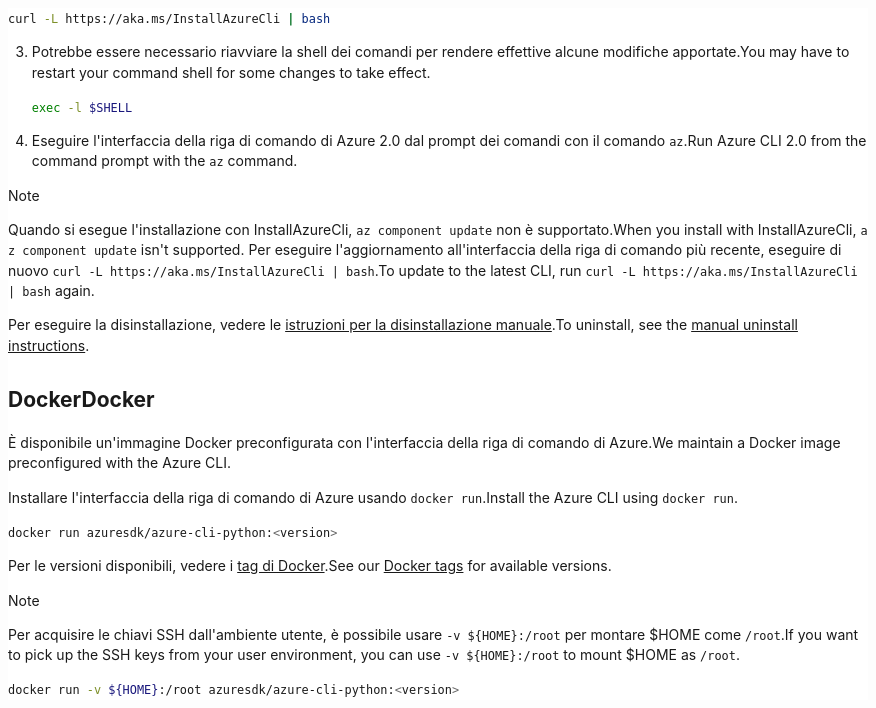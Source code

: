    ```bash
   curl -L https://aka.ms/InstallAzureCli | bash
   ```

3. <span data-ttu-id="63286-135">Potrebbe essere necessario riavviare la shell dei comandi per rendere effettive alcune modifiche apportate.</span><span class="sxs-lookup"><span data-stu-id="63286-135">You may have to restart your command shell for some changes to take effect.</span></span>

   ```bash
   exec -l $SHELL
   ```

4. <span data-ttu-id="63286-136">Eseguire l'interfaccia della riga di comando di Azure 2.0 dal prompt dei comandi con il comando `az`.</span><span class="sxs-lookup"><span data-stu-id="63286-136">Run Azure CLI 2.0 from the command prompt with the `az` command.</span></span>

> [!Note]
> <span data-ttu-id="63286-137">Quando si esegue l'installazione con InstallAzureCli, `az component update` non è supportato.</span><span class="sxs-lookup"><span data-stu-id="63286-137">When you install with InstallAzureCli, `az component update` isn't supported.</span></span>
> <span data-ttu-id="63286-138">Per eseguire l'aggiornamento all'interfaccia della riga di comando più recente, eseguire di nuovo `curl -L https://aka.ms/InstallAzureCli | bash`.</span><span class="sxs-lookup"><span data-stu-id="63286-138">To update to the latest CLI, run `curl -L https://aka.ms/InstallAzureCli | bash` again.</span></span>
> 
> <span data-ttu-id="63286-139">Per eseguire la disinstallazione, vedere le [istruzioni per la disinstallazione manuale](#uninstall).</span><span class="sxs-lookup"><span data-stu-id="63286-139">To uninstall, see the [manual uninstall instructions](#uninstall).</span></span>

## <a name="docker"></a><span data-ttu-id="63286-140">Docker</span><span class="sxs-lookup"><span data-stu-id="63286-140">Docker</span></span>

<span data-ttu-id="63286-141">È disponibile un'immagine Docker preconfigurata con l'interfaccia della riga di comando di Azure.</span><span class="sxs-lookup"><span data-stu-id="63286-141">We maintain a Docker image preconfigured with the Azure CLI.</span></span>

<span data-ttu-id="63286-142">Installare l'interfaccia della riga di comando di Azure usando `docker run`.</span><span class="sxs-lookup"><span data-stu-id="63286-142">Install the Azure CLI using `docker run`.</span></span>

```bash
docker run azuresdk/azure-cli-python:<version>
```

<span data-ttu-id="63286-143">Per le versioni disponibili, vedere i [tag di Docker](https://hub.docker.com/r/azuresdk/azure-cli-python/tags/).</span><span class="sxs-lookup"><span data-stu-id="63286-143">See our [Docker tags](https://hub.docker.com/r/azuresdk/azure-cli-python/tags/) for available versions.</span></span>

> [!NOTE]
> <span data-ttu-id="63286-144">Per acquisire le chiavi SSH dall'ambiente utente, è possibile usare `-v ${HOME}:/root` per montare $HOME come `/root`.</span><span class="sxs-lookup"><span data-stu-id="63286-144">If you want to pick up the SSH keys from your user environment, you can use `-v ${HOME}:/root` to mount $HOME as `/root`.</span></span>
>
> ```bash
> docker run -v ${HOME}:/root azuresdk/azure-cli-python:<version>
> ```
